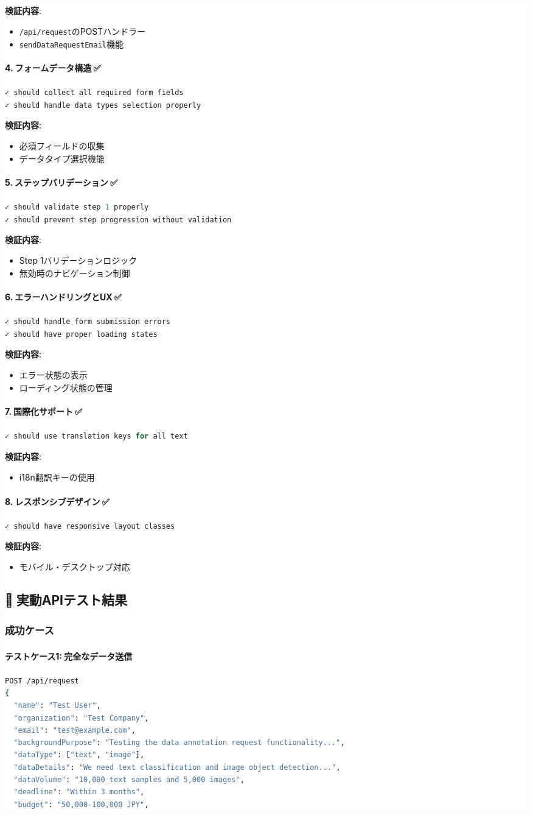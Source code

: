 **検証内容**:
- `/api/request`のPOSTハンドラー
- `sendDataRequestEmail`機能

#### 4. フォームデータ構造 ✅
```javascript
✓ should collect all required form fields
✓ should handle data types selection properly
```

**検証内容**:
- 必須フィールドの収集
- データタイプ選択機能

#### 5. ステップバリデーション ✅
```javascript
✓ should validate step 1 properly
✓ should prevent step progression without validation
```

**検証内容**:
- Step 1バリデーションロジック
- 無効時のナビゲーション制御

#### 6. エラーハンドリングとUX ✅
```javascript
✓ should handle form submission errors
✓ should have proper loading states
```

**検証内容**:
- エラー状態の表示
- ローディング状態の管理

#### 7. 国際化サポート ✅
```javascript
✓ should use translation keys for all text
```

**検証内容**:
- i18n翻訳キーの使用

#### 8. レスポンシブデザイン ✅
```javascript
✓ should have responsive layout classes
```

**検証内容**:
- モバイル・デスクトップ対応

## 🧪 実動APIテスト結果

### 成功ケース

#### テストケース1: 完全なデータ送信
```bash
POST /api/request
{
  "name": "Test User",
  "organization": "Test Company", 
  "email": "test@example.com",
  "backgroundPurpose": "Testing the data annotation request functionality...",
  "dataType": ["text", "image"],
  "dataDetails": "We need text classification and image object detection...",
  "dataVolume": "10,000 text samples and 5,000 images",
  "deadline": "Within 3 months",
  "budget": "50,000-100,000 JPY",
```